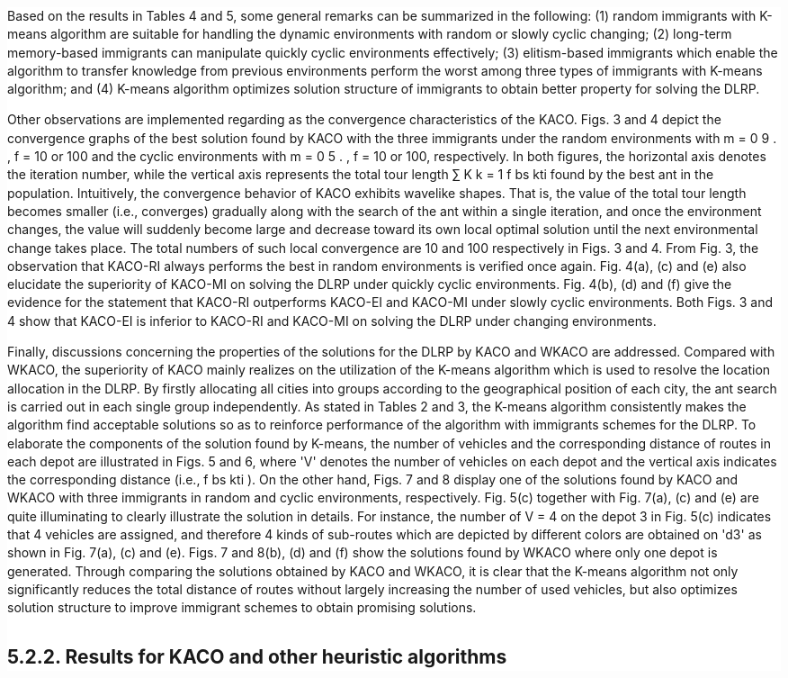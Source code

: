 Based on the results in Tables 4 and 5, some general remarks can be summarized in the following: (1) random immigrants with K-means algorithm are suitable for handling the dynamic environments with random or slowly cyclic changing; (2) long-term memory-based immigrants can manipulate quickly cyclic environments effectively; (3) elitism-based immigrants which enable the algorithm to transfer knowledge from previous environments perform the worst among three types of immigrants with K-means algorithm; and (4) K-means algorithm optimizes solution structure of immigrants to obtain better property for solving the DLRP.

Other observations are implemented regarding as the convergence characteristics of the KACO. Figs. 3 and 4 depict the convergence graphs of the best solution found by KACO with the three immigrants under the random environments with m = 0 9 . , f = 10 or 100 and the cyclic environments with m = 0 5 . , f = 10 or 100, respectively. In both figures, the horizontal axis denotes the iteration number, while the vertical axis represents the total tour length ∑ K k = 1 f bs kti found by the best ant in the population. Intuitively, the convergence behavior of KACO exhibits wavelike shapes. That is, the value of the total tour length becomes smaller (i.e., converges) gradually along with the search of the ant within a single iteration, and once the environment changes, the value will suddenly become large and decrease toward its own local optimal solution until the next environmental change takes place. The total numbers of such local convergence are 10 and 100 respectively in Figs. 3 and 4. From Fig. 3, the observation that KACO-RI always performs the best in random environments is verified once again. Fig. 4(a), (c) and (e) also elucidate the superiority of KACO-MI on solving the DLRP under quickly cyclic environments. Fig. 4(b), (d) and (f) give the evidence for the statement that KACO-RI outperforms KACO-EI and KACO-MI under slowly cyclic environments. Both Figs. 3 and 4 show that KACO-EI is inferior to KACO-RI and KACO-MI on solving the DLRP under changing environments.

Finally, discussions concerning the properties of the solutions for the DLRP by KACO and WKACO are addressed. Compared with WKACO, the superiority of KACO mainly realizes on the utilization of the K-means algorithm which is used to resolve the location allocation in the DLRP. By firstly allocating all cities into groups according to the geographical position of each city, the ant search is carried out in each single group independently. As stated in Tables 2 and 3, the K-means algorithm consistently makes the algorithm find acceptable solutions so as to reinforce performance of the algorithm with immigrants schemes for the DLRP. To elaborate the components of the solution found by K-means, the number of vehicles and the corresponding distance of routes in each depot are illustrated in Figs. 5 and 6, where 'V' denotes the number of vehicles on each depot and the vertical axis indicates the corresponding distance (i.e., f bs kti ). On the other hand, Figs. 7 and 8 display one of the solutions found by KACO and WKACO with three immigrants in random and cyclic environments, respectively. Fig. 5(c) together with Fig. 7(a), (c) and (e) are quite illuminating to clearly illustrate the solution in details. For instance, the number of V = 4 on the depot 3 in Fig. 5(c) indicates that 4 vehicles are assigned, and therefore 4 kinds of sub-routes which are depicted by different colors are obtained on 'd3' as shown in Fig. 7(a), (c) and (e). Figs. 7 and 8(b), (d) and (f) show the solutions found by WKACO where only one depot is generated. Through comparing the solutions obtained by KACO and WKACO, it is clear that the K-means algorithm not only significantly reduces the total distance of routes without largely increasing the number of used vehicles, but also optimizes solution structure to improve immigrant schemes to obtain promising solutions.

## 5.2.2. Results for KACO and other heuristic algorithms
